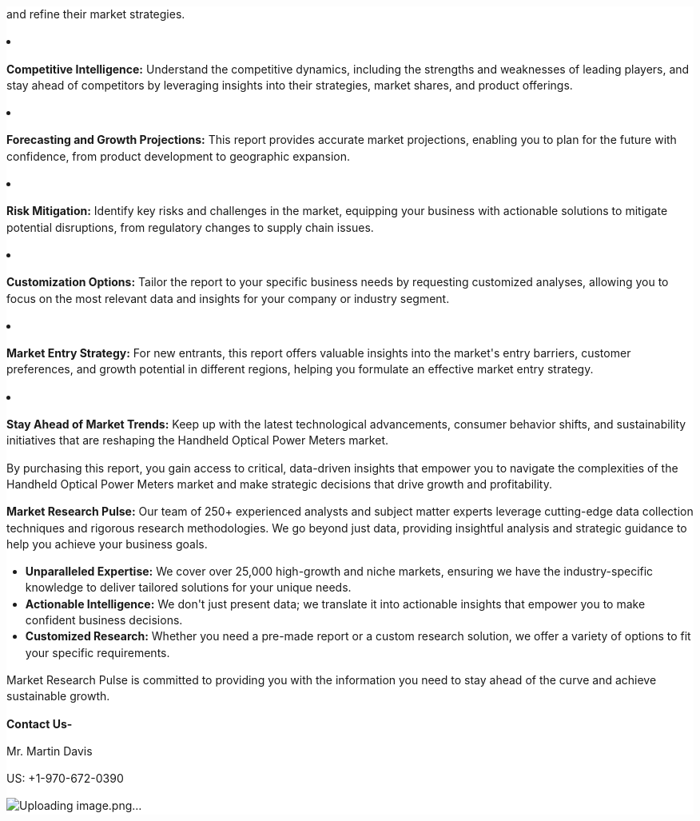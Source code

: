 and refine their market strategies.</p></li><li><p><strong>Competitive Intelligence:</strong> Understand the competitive dynamics, including the strengths and weaknesses of leading players, and stay ahead of competitors by leveraging insights into their strategies, market shares, and product offerings.</p></li><li><p><strong>Forecasting and Growth Projections:</strong> This report provides accurate market projections, enabling you to plan for the future with confidence, from product development to geographic expansion.</p></li><li><p><strong>Risk Mitigation:</strong> Identify key risks and challenges in the market, equipping your business with actionable solutions to mitigate potential disruptions, from regulatory changes to supply chain issues.</p></li><li><p><strong>Customization Options:</strong> Tailor the report to your specific business needs by requesting customized analyses, allowing you to focus on the most relevant data and insights for your company or industry segment.</p></li><li><p><strong>Market Entry Strategy:</strong> For new entrants, this report offers valuable insights into the market's entry barriers, customer preferences, and growth potential in different regions, helping you formulate an effective market entry strategy.</p></li><li><p><strong>Stay Ahead of Market Trends:</strong> Keep up with the latest technological advancements, consumer behavior shifts, and sustainability initiatives that are reshaping the Handheld Optical Power Meters market.</p></li></ol><p>By purchasing this report, you gain access to critical, data-driven insights that empower you to navigate the complexities of the Handheld Optical Power Meters market and make strategic decisions that drive growth and profitability.</p><p><strong>Market Research Pulse:</strong>&nbsp;Our team of 250+ experienced analysts and subject matter experts leverage cutting-edge data collection techniques and rigorous research methodologies. We go beyond just data, providing insightful analysis and strategic guidance to help you achieve your business goals.</p><ul><li><strong>Unparalleled Expertise:</strong>&nbsp;We cover over 25,000 high-growth and niche markets, ensuring we have the industry-specific knowledge to deliver tailored solutions for your unique needs.</li><li><strong>Actionable Intelligence:</strong>&nbsp;We don't just present data; we translate it into actionable insights that empower you to make confident business decisions.</li><li><strong>Customized Research:</strong>&nbsp;Whether you need a pre-made report or a custom research solution, we offer a variety of options to fit your specific requirements.</li></ul><p>Market Research Pulse is committed to providing you with the information you need to stay ahead of the curve and achieve sustainable growth.</p><p><strong>Contact Us-</strong></p><p>Mr. Martin Davis</p><p>US: +1-970-672-0390</p>
![Uploading image.png…]()
